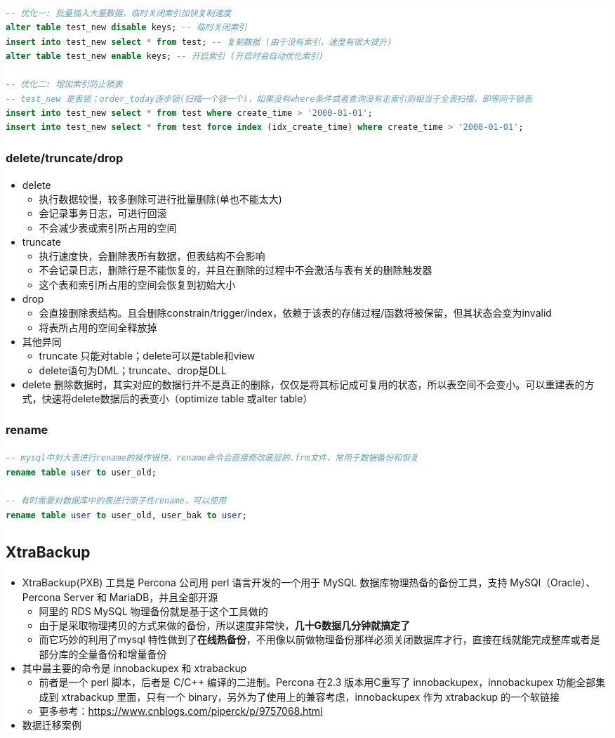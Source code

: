```sql
-- 优化一: 批量插入大量数据，临时关闭索引加快复制速度
alter table test_new disable keys; -- 临时关闭索引
insert into test_new select * from test; -- 复制数据 (由于没有索引，速度有很大提升)
alter table test_new enable keys; -- 开启索引 (开启时会自动优化索引)

-- 优化二: 增加索引防止锁表
-- test_new 是表锁；order_today逐步锁(扫描一个锁一个)，如果没有where条件或者查询没有走索引则相当于全表扫描，即等同于锁表
insert into test_new select * from test where create_time > '2000-01-01';
insert into test_new select * from test force index (idx_create_time) where create_time > '2000-01-01';
```

### delete/truncate/drop

- delete
    - 执行数据较慢，较多删除可进行批量删除(单也不能太大)
    - 会记录事务日志，可进行回滚
    - 不会减少表或索引所占用的空间
- truncate
    - 执行速度快，会删除表所有数据，但表结构不会影响
    - 不会记录日志，删除行是不能恢复的，并且在删除的过程中不会激活与表有关的删除触发器
    - 这个表和索引所占用的空间会恢复到初始大小
- drop
    - 会直接删除表结构。且会删除constrain/trigger/index，依赖于该表的存储过程/函数将被保留，但其状态会变为invalid
    - 将表所占用的空间全释放掉
- 其他异同
    - truncate 只能对table；delete可以是table和view
    - delete语句为DML；truncate、drop是DLL
- delete 删除数据时，其实对应的数据行并不是真正的删除，仅仅是将其标记成可复用的状态，所以表空间不会变小。可以重建表的方式，快速将delete数据后的表变小（optimize table 或alter table）

### rename

```sql
-- mysql中对大表进行rename的操作很快，rename命令会直接修改底层的.frm文件，常用于数据备份和恢复
rename table user to user_old;

-- 有时需要对数据库中的表进行原子性rename，可以使用
rename table user to user_old, user_bak to user;
```

## XtraBackup

- XtraBackup(PXB) 工具是 Percona 公司用 perl 语言开发的一个用于 MySQL 数据库物理热备的备份工具，支持 MySQl（Oracle）、Percona Server 和 MariaDB，并且全部开源
    - 阿里的 RDS MySQL 物理备份就是基于这个工具做的
    - 由于是采取物理拷贝的方式来做的备份，所以速度非常快，**几十G数据几分钟就搞定了**
    - 而它巧妙的利用了mysql 特性做到了**在线热备份**，不用像以前做物理备份那样必须关闭数据库才行，直接在线就能完成整库或者是部分库的全量备份和增量备份
- 其中最主要的命令是 innobackupex 和 xtrabackup
    - 前者是一个 perl 脚本，后者是 C/C++ 编译的二进制。Percona 在2.3 版本用C重写了 innobackupex，innobackupex 功能全部集成到 xtrabackup 里面，只有一个 binary，另外为了使用上的兼容考虑，innobackupex 作为 xtrabackup 的一个软链接
    - 更多参考：https://www.cnblogs.com/piperck/p/9757068.html
- 数据迁移案例
